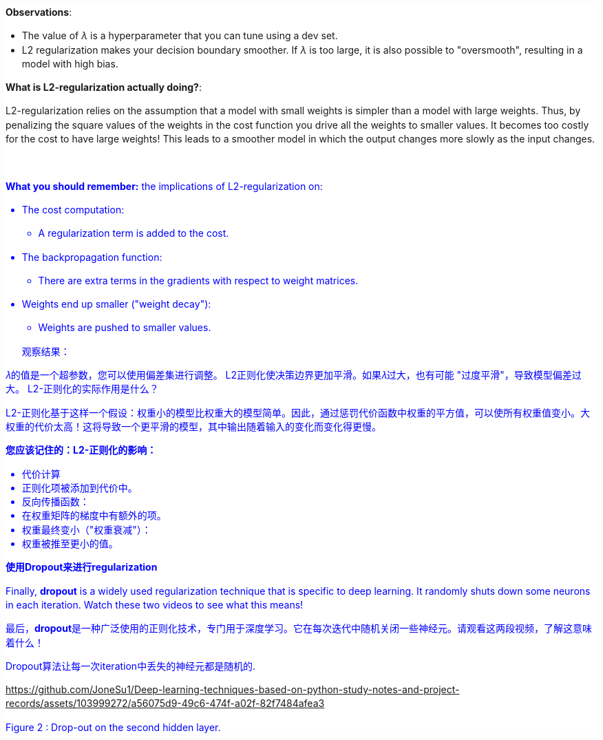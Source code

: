 
**Observations**:
- The value of $\lambda$ is a hyperparameter that you can tune using a dev set.
- L2 regularization makes your decision boundary smoother. If $\lambda$ is too large, it is also possible to "oversmooth", resulting in a model with high bias.

**What is L2-regularization actually doing?**:

L2-regularization relies on the assumption that a model with small weights is simpler than a model with large weights. Thus, by penalizing the square values of the weights in the cost function you drive all the weights to smaller values. It becomes too costly for the cost to have large weights! This leads to a smoother model in which the output changes more slowly as the input changes. 

<br>
<font color='blue'>
    
**What you should remember:** the implications of L2-regularization on:
- The cost computation:
    - A regularization term is added to the cost.
- The backpropagation function:
    - There are extra terms in the gradients with respect to weight matrices.
- Weights end up smaller ("weight decay"): 
    - Weights are pushed to smaller values.


  观察结果：

𝜆的值是一个超参数，您可以使用偏差集进行调整。
L2正则化使决策边界更加平滑。如果𝜆过大，也有可能 "过度平滑"，导致模型偏差过大。
L2-正则化的实际作用是什么？

L2-正则化基于这样一个假设：权重小的模型比权重大的模型简单。因此，通过惩罚代价函数中权重的平方值，可以使所有权重值变小。大权重的代价太高！这将导致一个更平滑的模型，其中输出随着输入的变化而变化得更慢。


**您应该记住的：L2-正则化的影响：**
- 代价计算
- 正则化项被添加到代价中。
- 反向传播函数：
- 在权重矩阵的梯度中有额外的项。
- 权重最终变小（"权重衰减"）：
- 权重被推至更小的值。


**使用Dropout来进行regularization**

Finally, **dropout** is a widely used regularization technique that is specific to deep learning. It randomly shuts down some neurons in each iteration. Watch these two videos to see what this means!

最后，**dropout**是一种广泛使用的正则化技术，专门用于深度学习。它在每次迭代中随机关闭一些神经元。请观看这两段视频，了解这意味着什么！

Dropout算法让每一次iteration中丢失的神经元都是随机的.



https://github.com/JoneSu1/Deep-learning-techniques-based-on-python-study-notes-and-project-records/assets/103999272/a56075d9-49c6-474f-a02f-82f7484afea3



Figure 2 : Drop-out on the second hidden layer.
